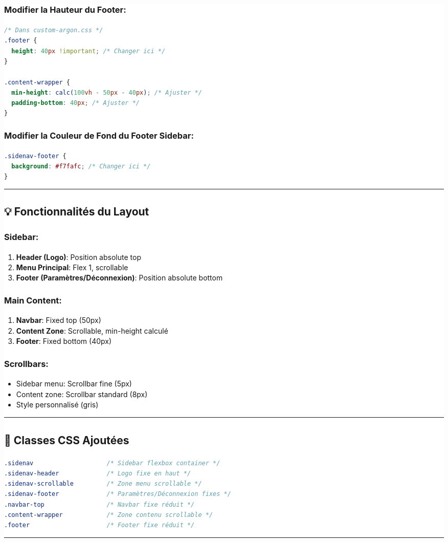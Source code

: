 ### Modifier la Hauteur du Footer:

```css
/* Dans custom-argon.css */
.footer {
  height: 40px !important; /* Changer ici */
}

.content-wrapper {
  min-height: calc(100vh - 50px - 40px); /* Ajuster */
  padding-bottom: 40px; /* Ajuster */
}
```

### Modifier la Couleur de Fond du Footer Sidebar:

```css
.sidenav-footer {
  background: #f7fafc; /* Changer ici */
}
```

---

## 💡 Fonctionnalités du Layout

### Sidebar:
1. **Header (Logo)**: Position absolute top
2. **Menu Principal**: Flex 1, scrollable
3. **Footer (Paramètres/Déconnexion)**: Position absolute bottom

### Main Content:
1. **Navbar**: Fixed top (50px)
2. **Content Zone**: Scrollable, min-height calculé
3. **Footer**: Fixed bottom (40px)

### Scrollbars:
- Sidebar menu: Scrollbar fine (5px)
- Content zone: Scrollbar standard (8px)
- Style personnalisé (gris)

---

## 🎨 Classes CSS Ajoutées

```css
.sidenav                    /* Sidebar flexbox container */
.sidenav-header             /* Logo fixe en haut */
.sidenav-scrollable         /* Zone menu scrollable */
.sidenav-footer             /* Paramètres/Déconnexion fixes */
.navbar-top                 /* Navbar fixe réduit */
.content-wrapper            /* Zone contenu scrollable */
.footer                     /* Footer fixe réduit */
```

---